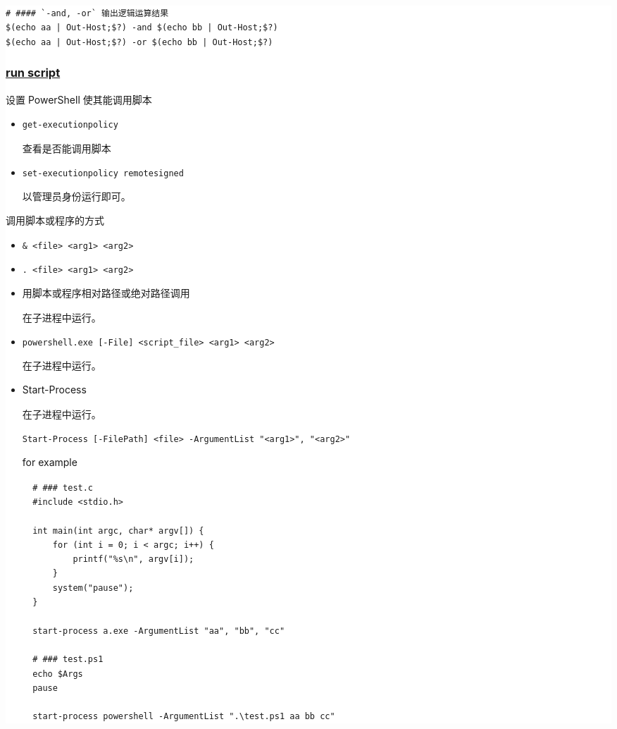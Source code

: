     # #### `-and, -or` 输出逻辑运算结果
    $(echo aa | Out-Host;$?) -and $(echo bb | Out-Host;$?)
    $(echo aa | Out-Host;$?) -or $(echo bb | Out-Host;$?)

### [run script](https://ss64.com/ps/syntax-run.html)

设置 PowerShell 使其能调用脚本

- `get-executionpolicy`

    查看是否能调用脚本

- `set-executionpolicy remotesigned`
    
    以管理员身份运行即可。

调用脚本或程序的方式

- `& <file> <arg1> <arg2>` 

- `. <file> <arg1> <arg2>`

- 用脚本或程序相对路径或绝对路径调用
    
    在子进程中运行。
    
- ```powershell.exe [-File] <script_file> <arg1> <arg2>```

    在子进程中运行。

- Start-Process

    在子进程中运行。

    `Start-Process [-FilePath] <file> -ArgumentList "<arg1>", "<arg2>"`

    for example

        # ### test.c
        #include <stdio.h>

        int main(int argc, char* argv[]) {
            for (int i = 0; i < argc; i++) {
                printf("%s\n", argv[i]);
            }
            system("pause");
        }

        start-process a.exe -ArgumentList "aa", "bb", "cc"

        # ### test.ps1
        echo $Args
        pause

        start-process powershell -ArgumentList ".\test.ps1 aa bb cc"
